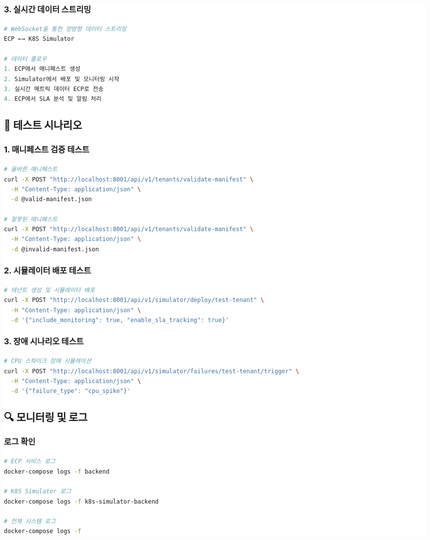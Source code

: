 ### 3. 실시간 데이터 스트리밍
```python
# WebSocket을 통한 양방향 데이터 스트리밍
ECP ←→ K8S Simulator

# 데이터 플로우
1. ECP에서 매니페스트 생성
2. Simulator에서 배포 및 모니터링 시작
3. 실시간 메트릭 데이터 ECP로 전송
4. ECP에서 SLA 분석 및 알림 처리
```

## 🧪 테스트 시나리오

### 1. 매니페스트 검증 테스트
```bash
# 올바른 매니페스트
curl -X POST "http://localhost:8001/api/v1/tenants/validate-manifest" \
  -H "Content-Type: application/json" \
  -d @valid-manifest.json

# 잘못된 매니페스트  
curl -X POST "http://localhost:8001/api/v1/tenants/validate-manifest" \
  -H "Content-Type: application/json" \
  -d @invalid-manifest.json
```

### 2. 시뮬레이터 배포 테스트
```bash
# 테넌트 생성 및 시뮬레이터 배포
curl -X POST "http://localhost:8001/api/v1/simulator/deploy/test-tenant" \
  -H "Content-Type: application/json" \
  -d '{"include_monitoring": true, "enable_sla_tracking": true}'
```

### 3. 장애 시나리오 테스트
```bash
# CPU 스파이크 장애 시뮬레이션
curl -X POST "http://localhost:8001/api/v1/simulator/failures/test-tenant/trigger" \
  -H "Content-Type: application/json" \
  -d '{"failure_type": "cpu_spike"}'
```

## 🔍 모니터링 및 로그

### 로그 확인
```bash
# ECP 서비스 로그
docker-compose logs -f backend

# K8S Simulator 로그  
docker-compose logs -f k8s-simulator-backend

# 전체 시스템 로그
docker-compose logs -f
```
